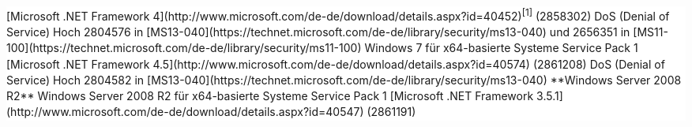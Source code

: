 </td>
<td style="border:1px solid black;">
[Microsoft .NET Framework 4](http://www.microsoft.com/de-de/download/details.aspx?id=40452)<sup>[1]</sup>  
(2858302)

</td>
<td style="border:1px solid black;">
DoS (Denial of Service)

</td>
<td style="border:1px solid black;">
Hoch

</td>
<td style="border:1px solid black;">
2804576 in [MS13-040](https://technet.microsoft.com/de-de/library/security/ms13-040) und 2656351 in [MS11-100](https://technet.microsoft.com/de-de/library/security/ms11-100)

</td>
</tr>
<tr>
<td style="border:1px solid black;">
Windows 7 für x64-basierte Systeme Service Pack 1

</td>
<td style="border:1px solid black;">
[Microsoft .NET Framework 4.5](http://www.microsoft.com/de-de/download/details.aspx?id=40574)  
(2861208)

</td>
<td style="border:1px solid black;">
DoS (Denial of Service)

</td>
<td style="border:1px solid black;">
Hoch

</td>
<td style="border:1px solid black;">
2804582 in [MS13-040](https://technet.microsoft.com/de-de/library/security/ms13-040)

</td>
</tr>
<tr>
<td style="border:1px solid black;" colspan="5">
**Windows Server 2008 R2**

</td>
</tr>
<tr>
<td style="border:1px solid black;">
Windows Server 2008 R2 für x64-basierte Systeme Service Pack 1

</td>
<td style="border:1px solid black;">
[Microsoft .NET Framework 3.5.1](http://www.microsoft.com/de-de/download/details.aspx?id=40547)  
(2861191)
